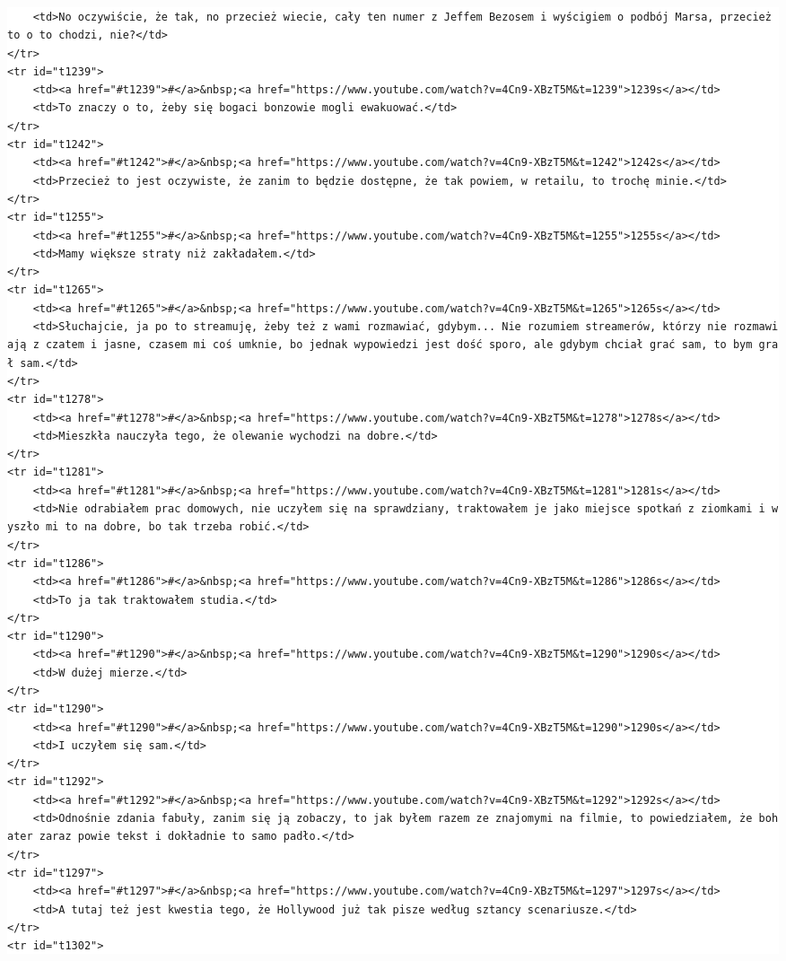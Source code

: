         <td>No oczywiście, że tak, no przecież wiecie, cały ten numer z Jeffem Bezosem i wyścigiem o podbój Marsa, przecież to o to chodzi, nie?</td>
    </tr>
    <tr id="t1239">
        <td><a href="#t1239">#</a>&nbsp;<a href="https://www.youtube.com/watch?v=4Cn9-XBzT5M&t=1239">1239s</a></td>
        <td>To znaczy o to, żeby się bogaci bonzowie mogli ewakuować.</td>
    </tr>
    <tr id="t1242">
        <td><a href="#t1242">#</a>&nbsp;<a href="https://www.youtube.com/watch?v=4Cn9-XBzT5M&t=1242">1242s</a></td>
        <td>Przecież to jest oczywiste, że zanim to będzie dostępne, że tak powiem, w retailu, to trochę minie.</td>
    </tr>
    <tr id="t1255">
        <td><a href="#t1255">#</a>&nbsp;<a href="https://www.youtube.com/watch?v=4Cn9-XBzT5M&t=1255">1255s</a></td>
        <td>Mamy większe straty niż zakładałem.</td>
    </tr>
    <tr id="t1265">
        <td><a href="#t1265">#</a>&nbsp;<a href="https://www.youtube.com/watch?v=4Cn9-XBzT5M&t=1265">1265s</a></td>
        <td>Słuchajcie, ja po to streamuję, żeby też z wami rozmawiać, gdybym... Nie rozumiem streamerów, którzy nie rozmawiają z czatem i jasne, czasem mi coś umknie, bo jednak wypowiedzi jest dość sporo, ale gdybym chciał grać sam, to bym grał sam.</td>
    </tr>
    <tr id="t1278">
        <td><a href="#t1278">#</a>&nbsp;<a href="https://www.youtube.com/watch?v=4Cn9-XBzT5M&t=1278">1278s</a></td>
        <td>Mieszkła nauczyła tego, że olewanie wychodzi na dobre.</td>
    </tr>
    <tr id="t1281">
        <td><a href="#t1281">#</a>&nbsp;<a href="https://www.youtube.com/watch?v=4Cn9-XBzT5M&t=1281">1281s</a></td>
        <td>Nie odrabiałem prac domowych, nie uczyłem się na sprawdziany, traktowałem je jako miejsce spotkań z ziomkami i wyszło mi to na dobre, bo tak trzeba robić.</td>
    </tr>
    <tr id="t1286">
        <td><a href="#t1286">#</a>&nbsp;<a href="https://www.youtube.com/watch?v=4Cn9-XBzT5M&t=1286">1286s</a></td>
        <td>To ja tak traktowałem studia.</td>
    </tr>
    <tr id="t1290">
        <td><a href="#t1290">#</a>&nbsp;<a href="https://www.youtube.com/watch?v=4Cn9-XBzT5M&t=1290">1290s</a></td>
        <td>W dużej mierze.</td>
    </tr>
    <tr id="t1290">
        <td><a href="#t1290">#</a>&nbsp;<a href="https://www.youtube.com/watch?v=4Cn9-XBzT5M&t=1290">1290s</a></td>
        <td>I uczyłem się sam.</td>
    </tr>
    <tr id="t1292">
        <td><a href="#t1292">#</a>&nbsp;<a href="https://www.youtube.com/watch?v=4Cn9-XBzT5M&t=1292">1292s</a></td>
        <td>Odnośnie zdania fabuły, zanim się ją zobaczy, to jak byłem razem ze znajomymi na filmie, to powiedziałem, że bohater zaraz powie tekst i dokładnie to samo padło.</td>
    </tr>
    <tr id="t1297">
        <td><a href="#t1297">#</a>&nbsp;<a href="https://www.youtube.com/watch?v=4Cn9-XBzT5M&t=1297">1297s</a></td>
        <td>A tutaj też jest kwestia tego, że Hollywood już tak pisze według sztancy scenariusze.</td>
    </tr>
    <tr id="t1302">
